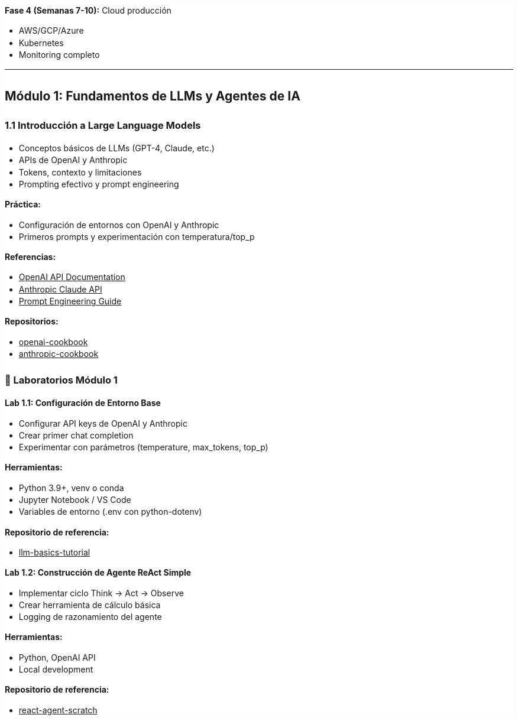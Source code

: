 **Fase 4 (Semanas 7-10):** Cloud producción
- AWS/GCP/Azure
- Kubernetes
- Monitoring completo

---

## Módulo 1: Fundamentos de LLMs y Agentes de IA

### 1.1 Introducción a Large Language Models
- Conceptos básicos de LLMs (GPT-4, Claude, etc.)
- APIs de OpenAI y Anthropic
- Tokens, contexto y limitaciones
- Prompting efectivo y prompt engineering

**Práctica:**
- Configuración de entornos con OpenAI y Anthropic
- Primeros prompts y experimentación con temperatura/top_p

**Referencias:**
- [OpenAI API Documentation](https://platform.openai.com/docs)
- [Anthropic Claude API](https://docs.anthropic.com)
- [Prompt Engineering Guide](https://www.promptingguide.ai/)

**Repositorios:**
- [openai-cookbook](https://github.com/openai/openai-cookbook)
- [anthropic-cookbook](https://github.com/anthropics/anthropic-cookbook)

### 🧪 Laboratorios Módulo 1

**Lab 1.1: Configuración de Entorno Base**
- Configurar API keys de OpenAI y Anthropic
- Crear primer chat completion
- Experimentar con parámetros (temperature, max_tokens, top_p)

**Herramientas:**
- Python 3.9+, venv o conda
- Jupyter Notebook / VS Code
- Variables de entorno (.env con python-dotenv)

**Repositorio de referencia:**
- [llm-basics-tutorial](https://github.com/openai/openai-cookbook/blob/main/examples/How_to_format_inputs_to_ChatGPT_models.ipynb)

**Lab 1.2: Construcción de Agente ReAct Simple**
- Implementar ciclo Think → Act → Observe
- Crear herramienta de cálculo básica
- Logging de razonamiento del agente

**Herramientas:**
- Python, OpenAI API
- Local development

**Repositorio de referencia:**
- [react-agent-scratch](https://github.com/langchain-ai/langchain/blob/master/cookbook/react_agent_from_scratch.ipynb)
